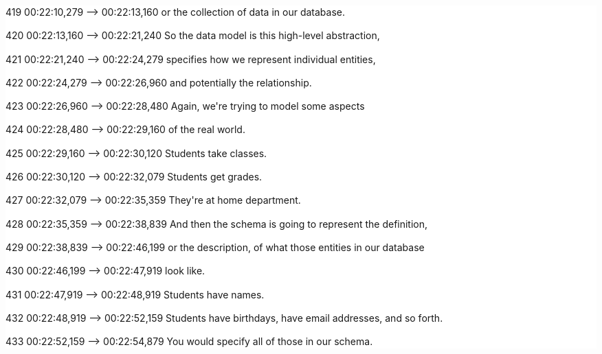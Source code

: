 419
00:22:10,279 --> 00:22:13,160
or the collection of data in our database.

420
00:22:13,160 --> 00:22:21,240
So the data model is this high-level abstraction,

421
00:22:21,240 --> 00:22:24,279
specifies how we represent individual entities,

422
00:22:24,279 --> 00:22:26,960
and potentially the relationship.

423
00:22:26,960 --> 00:22:28,480
Again, we're trying to model some aspects

424
00:22:28,480 --> 00:22:29,160
of the real world.

425
00:22:29,160 --> 00:22:30,120
Students take classes.

426
00:22:30,120 --> 00:22:32,079
Students get grades.

427
00:22:32,079 --> 00:22:35,359
They're at home department.

428
00:22:35,359 --> 00:22:38,839
And then the schema is going to represent the definition,

429
00:22:38,839 --> 00:22:46,199
or the description, of what those entities in our database

430
00:22:46,199 --> 00:22:47,919
look like.

431
00:22:47,919 --> 00:22:48,919
Students have names.

432
00:22:48,919 --> 00:22:52,159
Students have birthdays, have email addresses, and so forth.

433
00:22:52,159 --> 00:22:54,879
You would specify all of those in our schema.
